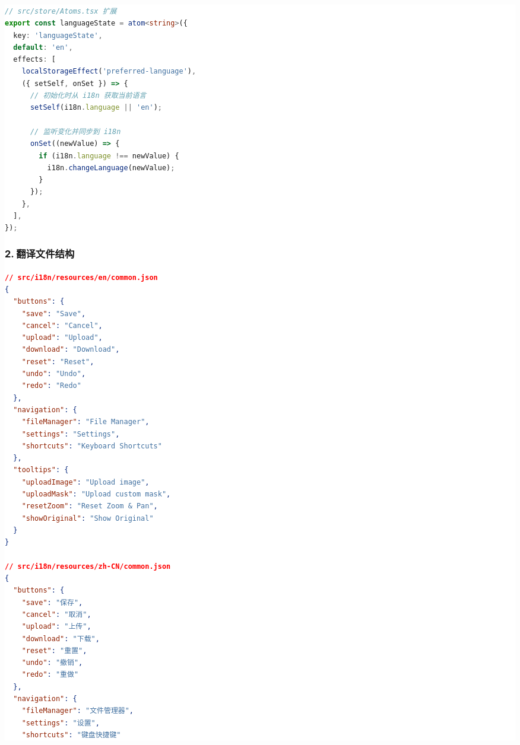 ```typescript
// src/store/Atoms.tsx 扩展
export const languageState = atom<string>({
  key: 'languageState',
  default: 'en',
  effects: [
    localStorageEffect('preferred-language'),
    ({ setSelf, onSet }) => {
      // 初始化时从 i18n 获取当前语言
      setSelf(i18n.language || 'en');
      
      // 监听变化并同步到 i18n
      onSet((newValue) => {
        if (i18n.language !== newValue) {
          i18n.changeLanguage(newValue);
        }
      });
    },
  ],
});
```

### 2. 翻译文件结构

```json
// src/i18n/resources/en/common.json
{
  "buttons": {
    "save": "Save",
    "cancel": "Cancel",
    "upload": "Upload",
    "download": "Download",
    "reset": "Reset",
    "undo": "Undo",
    "redo": "Redo"
  },
  "navigation": {
    "fileManager": "File Manager",
    "settings": "Settings",
    "shortcuts": "Keyboard Shortcuts"
  },
  "tooltips": {
    "uploadImage": "Upload image",
    "uploadMask": "Upload custom mask",
    "resetZoom": "Reset Zoom & Pan",
    "showOriginal": "Show Original"
  }
}

// src/i18n/resources/zh-CN/common.json
{
  "buttons": {
    "save": "保存",
    "cancel": "取消",
    "upload": "上传",
    "download": "下载",
    "reset": "重置",
    "undo": "撤销",
    "redo": "重做"
  },
  "navigation": {
    "fileManager": "文件管理器",
    "settings": "设置",
    "shortcuts": "键盘快捷键"
```
